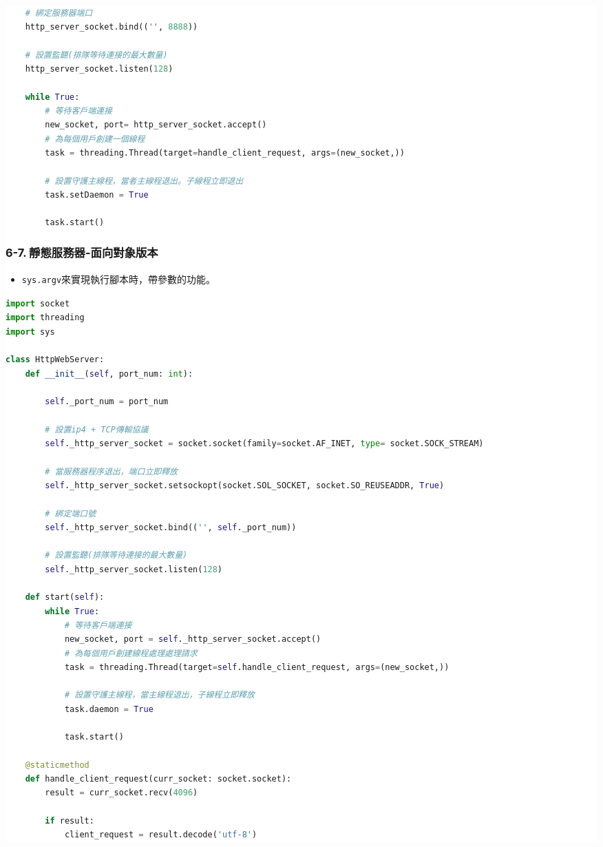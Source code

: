 ```python
    # 綁定服務器端口
    http_server_socket.bind(('', 8888))

    # 設置監聽(排隊等待連接的最大數量)
    http_server_socket.listen(128)
    
    while True:
        # 等待客戶端連接
        new_socket, port= http_server_socket.accept()
        # 為每個用戶創建一個線程
        task = threading.Thread(target=handle_client_request, args=(new_socket,))

        # 設置守護主線程，當者主線程退出。子線程立即退出
        task.setDaemon = True

        task.start()
```



### 6-7. 靜態服務器-面向對象版本

+ `sys.argv`來實現執行腳本時，帶參數的功能。

  

```python
import socket
import threading
import sys

class HttpWebServer:
    def __init__(self, port_num: int):

        self._port_num = port_num

        # 設置ip4 + TCP傳輸協議
        self._http_server_socket = socket.socket(family=socket.AF_INET, type= socket.SOCK_STREAM)
        
        # 當服務器程序退出，端口立即釋放
        self._http_server_socket.setsockopt(socket.SOL_SOCKET, socket.SO_REUSEADDR, True)

        # 綁定端口號
        self._http_server_socket.bind(('', self._port_num))

        # 設置監聽(排隊等待連接的最大數量)
        self._http_server_socket.listen(128)

    def start(self):
        while True:
            # 等待客戶端連接
            new_socket, port = self._http_server_socket.accept()
            # 為每個用戶創建線程處理處理請求
            task = threading.Thread(target=self.handle_client_request, args=(new_socket,))
            
            # 設置守護主線程，當主線程退出，子線程立即釋放
            task.daemon = True

            task.start()
    
    @staticmethod
    def handle_client_request(curr_socket: socket.socket):
        result = curr_socket.recv(4096)

        if result:
            client_request = result.decode('utf-8')
```